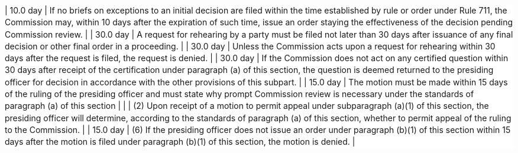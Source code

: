 | 10.0 day   | If no briefs on exceptions to an initial decision are filed within the time established by rule or order under Rule 711, the Commission may, within 10 days after the expiration of such time, issue an order staying the effectiveness of the decision pending Commission review.                                                                                                                                                                                                                                                                                                                                                                                                                                                                                                                                                      |
| 30.0 day   | A request for rehearing by a party must be filed not later than 30 days after issuance of any final decision or other final order in a proceeding.                                                                                                                                                                                                                                                                                                                                                                                                                                                                                                                                                                                                                                                                                      |
| 30.0 day   | Unless the Commission acts upon a request for rehearing within 30 days after the request is filed, the request is denied.                                                                                                                                                                                                                                                                                                                                                                                                                                                                                                                                                                                                                                                                                                               |
| 30.0 day   | If the Commission does not act on any certified question within 30 days after receipt of the certification under paragraph (a) of this section, the question is deemed returned to the presiding officer for decision in accordance with the other provisions of this subpart.                                                                                                                                                                                                                                                                                                                                                                                                                                                                                                                                                          |
| 15.0 day   | The motion must be made within 15 days of the ruling of the presiding officer and must state why prompt Commission review is necessary under the standards of paragraph (a) of this section                                                                                                                                                                                                                                                                                                                                                                                                                                                                                                                                                                                                                                             |
|            |               (2) Upon receipt of a motion to permit appeal under subparagraph (a)(1) of this section, the presiding officer will determine, according to the standards of paragraph (a) of this section, whether to permit appeal of the ruling to the Commission.                                                                                                                                                                                                                                                                                                                                                                                                                                                                                                                                                                     |
| 15.0 day   | (6) If the presiding officer does not issue an order under paragraph (b)(1) of this section within 15 days after the motion is filed under paragraph (b)(1) of this section, the motion is denied.                                                                                                                                                                                                                                                                                                                                                                                                                                                                                                                                                                                                                                      |